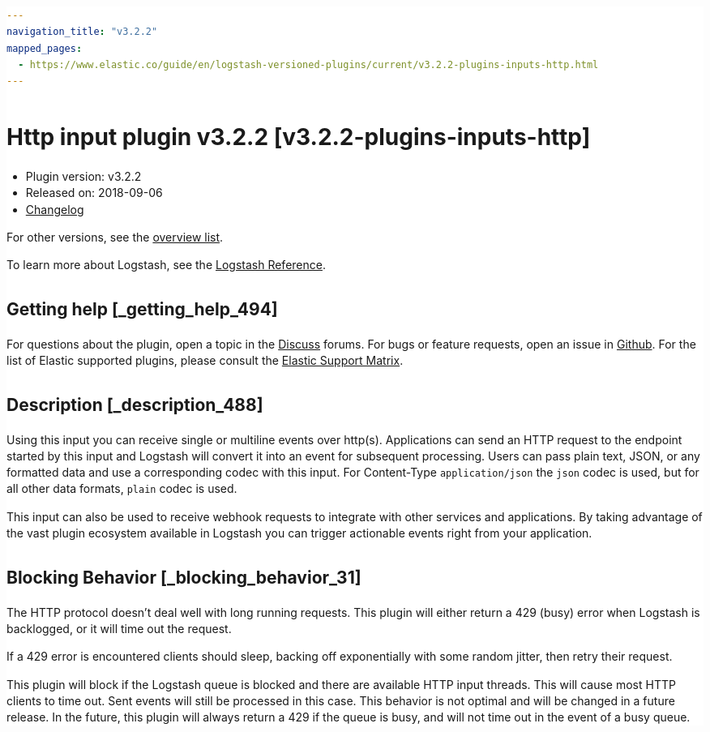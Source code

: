 ```yaml
---
navigation_title: "v3.2.2"
mapped_pages:
  - https://www.elastic.co/guide/en/logstash-versioned-plugins/current/v3.2.2-plugins-inputs-http.html
---
```


# Http input plugin v3.2.2 [v3.2.2-plugins-inputs-http]


* Plugin version: v3.2.2
* Released on: 2018-09-06
* [Changelog](https://github.com/logstash-plugins/logstash-input-http/blob/v3.2.2/CHANGELOG.md)

For other versions, see the [overview list](input-http-index.md).

To learn more about Logstash, see the [Logstash Reference](logstash://reference/index.md).

## Getting help [_getting_help_494]

For questions about the plugin, open a topic in the [Discuss](http://discuss.elastic.co) forums. For bugs or feature requests, open an issue in [Github](https://github.com/logstash-plugins/logstash-input-http). For the list of Elastic supported plugins, please consult the [Elastic Support Matrix](https://www.elastic.co/support/matrix#matrix_logstash_plugins).


## Description [_description_488]

Using this input you can receive single or multiline events over http(s). Applications can send an HTTP request to the endpoint started by this input and Logstash will convert it into an event for subsequent processing. Users can pass plain text, JSON, or any formatted data and use a corresponding codec with this input. For Content-Type `application/json` the `json` codec is used, but for all other data formats, `plain` codec is used.

This input can also be used to receive webhook requests to integrate with other services and applications. By taking advantage of the vast plugin ecosystem available in Logstash you can trigger actionable events right from your application.


## Blocking Behavior [_blocking_behavior_31]

The HTTP protocol doesn’t deal well with long running requests. This plugin will either return a 429 (busy) error when Logstash is backlogged, or it will time out the request.

If a 429 error is encountered clients should sleep, backing off exponentially with some random jitter, then retry their request.

This plugin will block if the Logstash queue is blocked and there are available HTTP input threads. This will cause most HTTP clients to time out. Sent events will still be processed in this case. This behavior is not optimal and will be changed in a future release. In the future, this plugin will always return a 429 if the queue is busy, and will not time out in the event of a busy queue.
